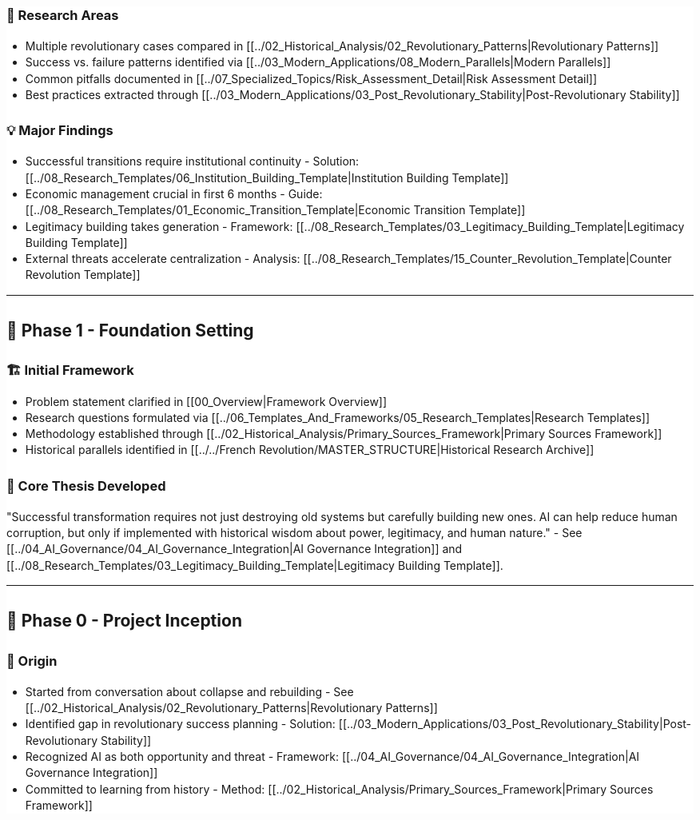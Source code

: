 ### 🎯 Research Areas
- Multiple revolutionary cases compared in [[../02_Historical_Analysis/02_Revolutionary_Patterns|Revolutionary Patterns]]
- Success vs. failure patterns identified via [[../03_Modern_Applications/08_Modern_Parallels|Modern Parallels]]
- Common pitfalls documented in [[../07_Specialized_Topics/Risk_Assessment_Detail|Risk Assessment Detail]]
- Best practices extracted through [[../03_Modern_Applications/03_Post_Revolutionary_Stability|Post-Revolutionary Stability]]

### 💡 Major Findings
- Successful transitions require institutional continuity - Solution: [[../08_Research_Templates/06_Institution_Building_Template|Institution Building Template]]
- Economic management crucial in first 6 months - Guide: [[../08_Research_Templates/01_Economic_Transition_Template|Economic Transition Template]]
- Legitimacy building takes generation - Framework: [[../08_Research_Templates/03_Legitimacy_Building_Template|Legitimacy Building Template]]
- External threats accelerate centralization - Analysis: [[../08_Research_Templates/15_Counter_Revolution_Template|Counter Revolution Template]]

---

## 🌱 Phase 1 - Foundation Setting

### 🏗️ Initial Framework
- Problem statement clarified in [[00_Overview|Framework Overview]]
- Research questions formulated via [[../06_Templates_And_Frameworks/05_Research_Templates|Research Templates]]
- Methodology established through [[../02_Historical_Analysis/Primary_Sources_Framework|Primary Sources Framework]]
- Historical parallels identified in [[../../French Revolution/MASTER_STRUCTURE|Historical Research Archive]]

### 🎯 Core Thesis Developed
"Successful transformation requires not just destroying old systems but carefully building new ones. AI can help reduce human corruption, but only if implemented with historical wisdom about power, legitimacy, and human nature." - See [[../04_AI_Governance/04_AI_Governance_Integration|AI Governance Integration]] and [[../08_Research_Templates/03_Legitimacy_Building_Template|Legitimacy Building Template]].

---

## 🌱 Phase 0 - Project Inception

### 🎯 Origin
- Started from conversation about collapse and rebuilding - See [[../02_Historical_Analysis/02_Revolutionary_Patterns|Revolutionary Patterns]]
- Identified gap in revolutionary success planning - Solution: [[../03_Modern_Applications/03_Post_Revolutionary_Stability|Post-Revolutionary Stability]]
- Recognized AI as both opportunity and threat - Framework: [[../04_AI_Governance/04_AI_Governance_Integration|AI Governance Integration]]
- Committed to learning from history - Method: [[../02_Historical_Analysis/Primary_Sources_Framework|Primary Sources Framework]]
